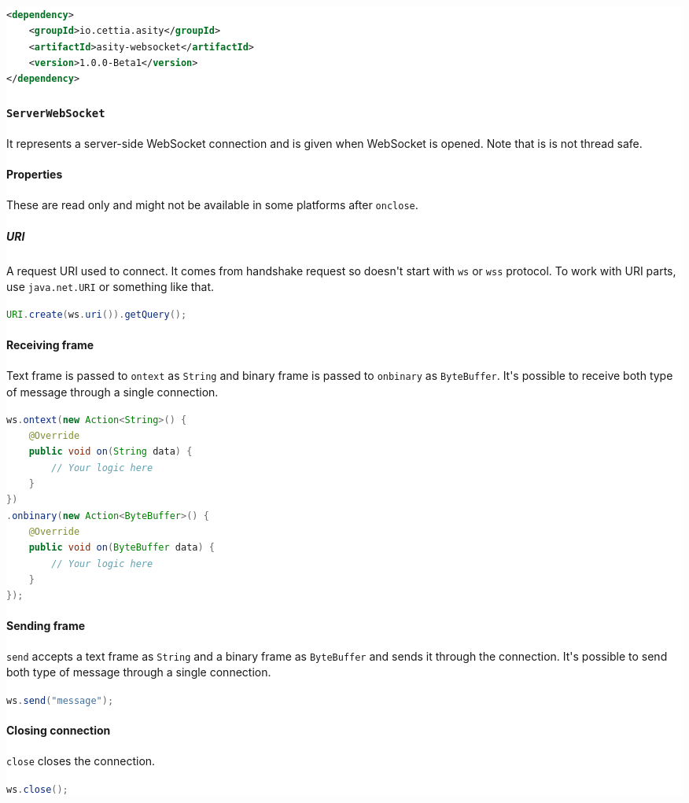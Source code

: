 ```xml
<dependency>
    <groupId>io.cettia.asity</groupId>
    <artifactId>asity-websocket</artifactId>
    <version>1.0.0-Beta1</version>
</dependency>
```

### `ServerWebSocket`
It represents a server-side WebSocket connection and is given when WebSocket is opened. Note that is is not thread safe.

#### Properties
These are read only and might not be available in some platforms after `onclose`.

##### URI
A request URI used to connect. It comes from handshake request so doesn't start with `ws` or `wss` protocol. To work with URI parts, use `java.net.URI` or something like that.

```java
URI.create(ws.uri()).getQuery();
```

#### Receiving frame
Text frame is passed to `ontext` as `String` and binary frame is passed to `onbinary` as `ByteBuffer`. It's possible to receive both type of message through a single connection.

```java
ws.ontext(new Action<String>() {
    @Override
    public void on(String data) {
        // Your logic here
    }
})
.onbinary(new Action<ByteBuffer>() {
    @Override
    public void on(ByteBuffer data) {
        // Your logic here
    }
});
```

#### Sending frame
`send` accepts a text frame as `String` and a binary frame as `ByteBuffer` and sends it through the connection. It's possible to send both type of message through a single connection.

```java
ws.send("message");
```

#### Closing connection
`close` closes the connection. 

```java
ws.close();
```
